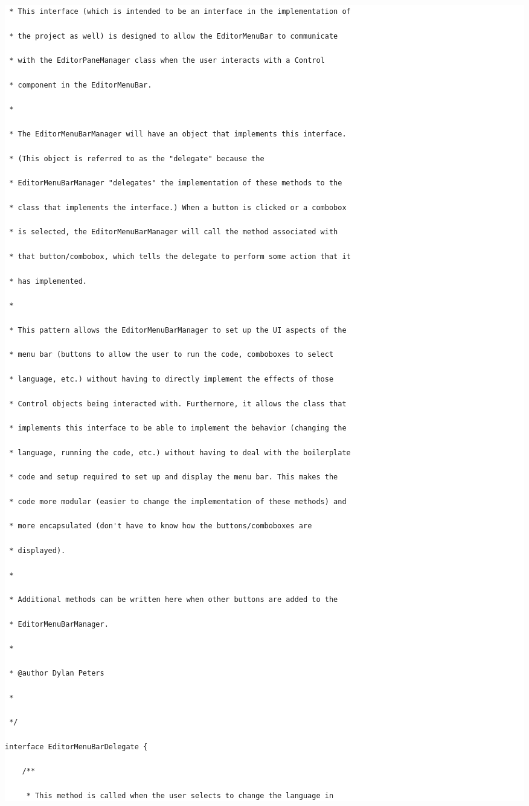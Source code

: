 	 * This interface (which is intended to be an interface in the implementation of

	 * the project as well) is designed to allow the EditorMenuBar to communicate

	 * with the EditorPaneManager class when the user interacts with a Control

	 * component in the EditorMenuBar.

	 * 

	 * The EditorMenuBarManager will have an object that implements this interface.

	 * (This object is referred to as the "delegate" because the

	 * EditorMenuBarManager "delegates" the implementation of these methods to the

	 * class that implements the interface.) When a button is clicked or a combobox

	 * is selected, the EditorMenuBarManager will call the method associated with

	 * that button/combobox, which tells the delegate to perform some action that it

	 * has implemented.

	 * 

	 * This pattern allows the EditorMenuBarManager to set up the UI aspects of the

	 * menu bar (buttons to allow the user to run the code, comboboxes to select

	 * language, etc.) without having to directly implement the effects of those

	 * Control objects being interacted with. Furthermore, it allows the class that

	 * implements this interface to be able to implement the behavior (changing the

	 * language, running the code, etc.) without having to deal with the boilerplate

	 * code and setup required to set up and display the menu bar. This makes the

	 * code more modular (easier to change the implementation of these methods) and

	 * more encapsulated (don't have to know how the buttons/comboboxes are

	 * displayed).

	 * 

	 * Additional methods can be written here when other buttons are added to the

	 * EditorMenuBarManager.

	 * 

	 * @author Dylan Peters

	 *

	 */

	interface EditorMenuBarDelegate {

		/**

		 * This method is called when the user selects to change the language in
